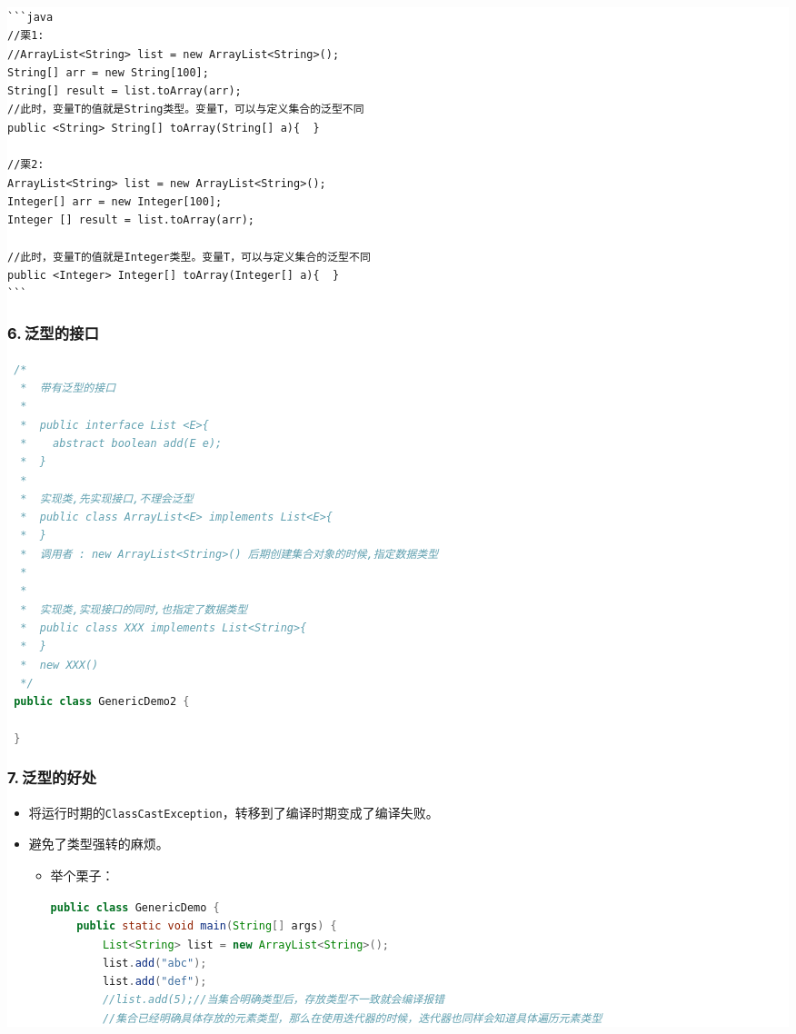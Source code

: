     ```java
    //栗1:
    //ArrayList<String> list = new ArrayList<String>();
    String[] arr = new String[100];
    String[] result = list.toArray(arr);
    //此时，变量T的值就是String类型。变量T，可以与定义集合的泛型不同
    public <String> String[] toArray(String[] a){  } 
    
    //栗2:
    ArrayList<String> list = new ArrayList<String>();
    Integer[] arr = new Integer[100];
    Integer [] result = list.toArray(arr);
    
    //此时，变量T的值就是Integer类型。变量T，可以与定义集合的泛型不同
    public <Integer> Integer[] toArray(Integer[] a){  } 
    ```

### 6. 泛型的接口

```java
 /*
  *  带有泛型的接口
  *  
  *  public interface List <E>{
  *    abstract boolean add(E e);
  *  }
  * 
  *  实现类,先实现接口,不理会泛型
  *  public class ArrayList<E> implements List<E>{
  *  }
  *  调用者 : new ArrayList<String>() 后期创建集合对象的时候,指定数据类型
  *  
  *  
  *  实现类,实现接口的同时,也指定了数据类型
  *  public class XXX implements List<String>{
  *  }
  *  new XXX()
  */
 public class GenericDemo2 {
  
 }
```

### 7. 泛型的好处

* 将运行时期的`ClassCastException`，转移到了编译时期变成了编译失败。
* 避免了类型强转的麻烦。

  * 举个栗子：

    ```java
    public class GenericDemo {
    	public static void main(String[] args) {
    		List<String> list = new ArrayList<String>();
    		list.add("abc");
    		list.add("def");
    		//list.add(5);//当集合明确类型后，存放类型不一致就会编译报错
    		//集合已经明确具体存放的元素类型，那么在使用迭代器的时候，迭代器也同样会知道具体遍历元素类型
    